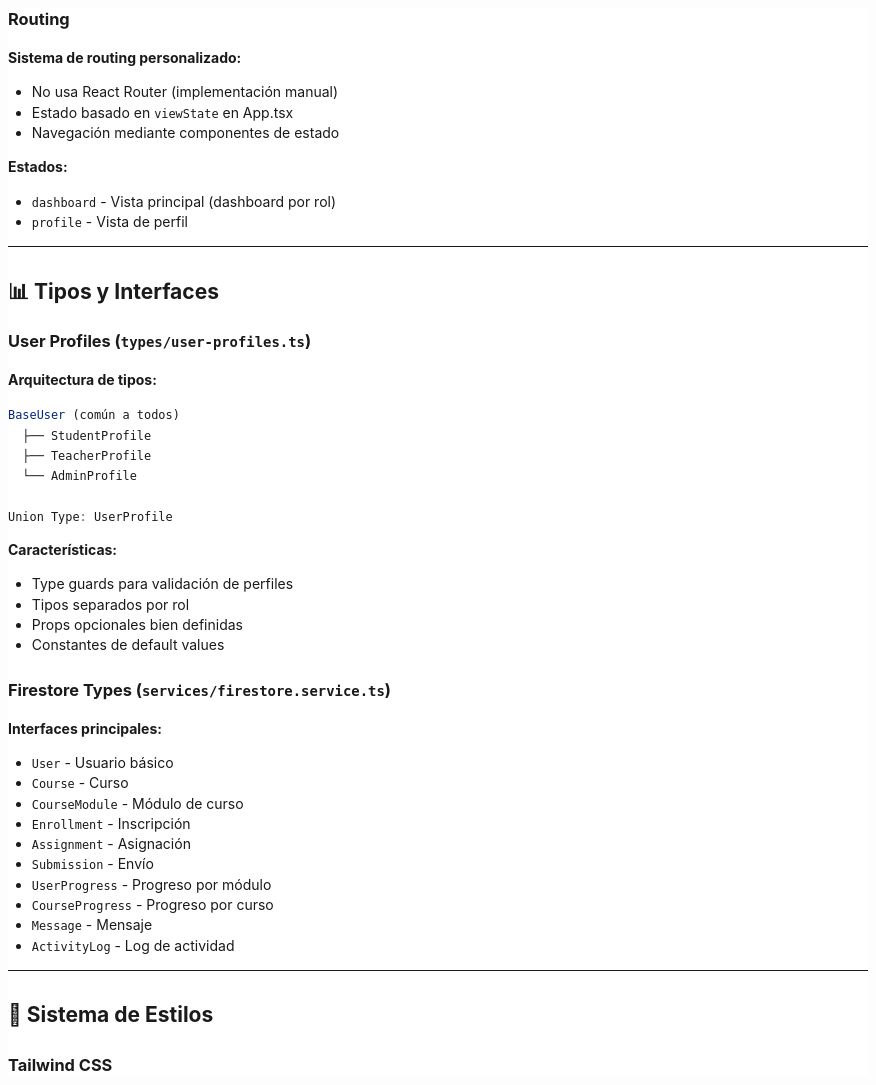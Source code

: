 ### Routing

**Sistema de routing personalizado:**
- No usa React Router (implementación manual)
- Estado basado en `viewState` en App.tsx
- Navegación mediante componentes de estado

**Estados:**
- `dashboard` - Vista principal (dashboard por rol)
- `profile` - Vista de perfil

---

## 📊 Tipos y Interfaces

### User Profiles (`types/user-profiles.ts`)

**Arquitectura de tipos:**
```typescript
BaseUser (común a todos)
  ├── StudentProfile
  ├── TeacherProfile
  └── AdminProfile

Union Type: UserProfile
```

**Características:**
- Type guards para validación de perfiles
- Tipos separados por rol
- Props opcionales bien definidas
- Constantes de default values

### Firestore Types (`services/firestore.service.ts`)

**Interfaces principales:**
- `User` - Usuario básico
- `Course` - Curso
- `CourseModule` - Módulo de curso
- `Enrollment` - Inscripción
- `Assignment` - Asignación
- `Submission` - Envío
- `UserProgress` - Progreso por módulo
- `CourseProgress` - Progreso por curso
- `Message` - Mensaje
- `ActivityLog` - Log de actividad

---

## 🎨 Sistema de Estilos

### Tailwind CSS
